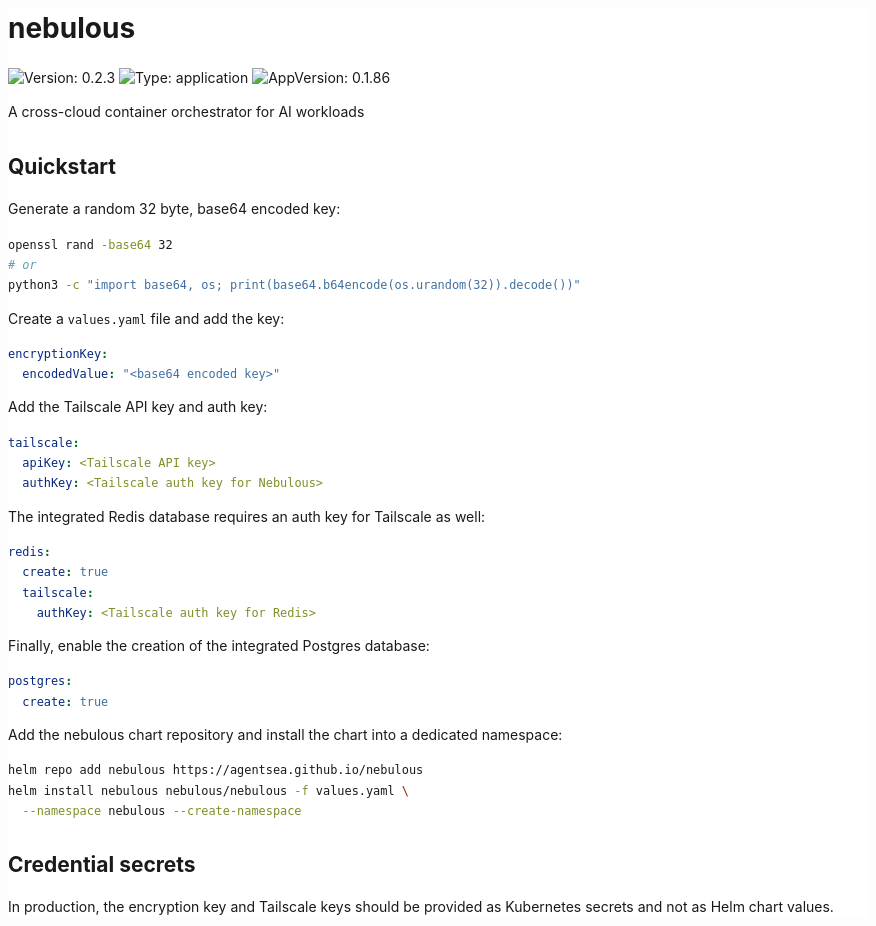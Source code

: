 # nebulous

![Version: 0.2.3](https://img.shields.io/badge/Version-0.2.3-informational?style=flat-square) ![Type: application](https://img.shields.io/badge/Type-application-informational?style=flat-square) ![AppVersion: 0.1.86](https://img.shields.io/badge/AppVersion-0.1.86-informational?style=flat-square)

A cross-cloud container orchestrator for AI workloads

## Quickstart

Generate a random 32 byte, base64 encoded key:
```bash
openssl rand -base64 32
# or
python3 -c "import base64, os; print(base64.b64encode(os.urandom(32)).decode())"
```

Create a `values.yaml` file and add the key:
```yaml
encryptionKey:
  encodedValue: "<base64 encoded key>"
```

Add the Tailscale API key and auth key:
```yaml
tailscale:
  apiKey: <Tailscale API key>
  authKey: <Tailscale auth key for Nebulous>
```

The integrated Redis database requires an auth key for Tailscale as well:
```yaml
redis:
  create: true
  tailscale:
    authKey: <Tailscale auth key for Redis>
```

Finally, enable the creation of the integrated Postgres database:
```yaml
postgres:
  create: true
```

Add the nebulous chart repository and install the chart into a dedicated namespace:

```bash
helm repo add nebulous https://agentsea.github.io/nebulous
helm install nebulous nebulous/nebulous -f values.yaml \
  --namespace nebulous --create-namespace
```

## Credential secrets

In production, the encryption key and Tailscale keys should be provided as Kubernetes secrets
and not as Helm chart values.

